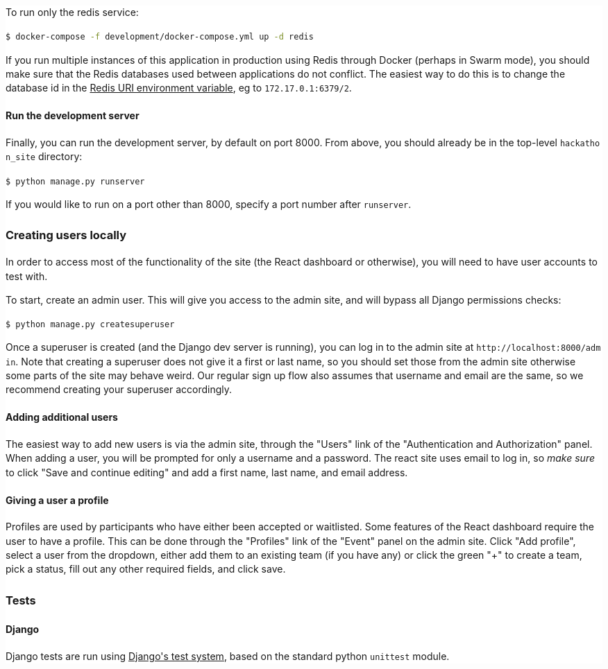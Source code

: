 To run only the redis service:
```bash
$ docker-compose -f development/docker-compose.yml up -d redis
```

If you run multiple instances of this application in production using Redis through Docker (perhaps in Swarm mode), you should make sure that the Redis databases used between applications do not conflict. The easiest way to do this is to change the database id in the [Redis URI environment variable](#environment-variables), eg to `172.17.0.1:6379/2`.

#### Run the development server
Finally, you can run the development server, by default on port 8000. From above, you should already be in the top-level `hackathon_site` directory:
```bash
$ python manage.py runserver
```

If you would like to run on a port other than 8000, specify a port number after `runserver`.

### Creating users locally
In order to access most of the functionality of the site (the React dashboard or otherwise), you will need to have user accounts to test with. 

To start, create an admin user. This will give you access to the admin site, and will bypass all Django permissions checks:

```bash
$ python manage.py createsuperuser 
```

Once a superuser is created (and the Django dev server is running), you can log in to the admin site at `http://localhost:8000/admin`. Note that creating a superuser does not give it a first or last name, so you should set those from the admin site otherwise some parts of the site may behave weird. Our regular sign up flow also assumes that username and email are the same, so we recommend creating your superuser accordingly.

#### Adding additional users
The easiest way to add new users is via the admin site, through the "Users" link of the "Authentication and Authorization" panel. When adding a user, you will be prompted for only a username and a password. The react site uses email to log in, so *make sure* to click "Save and continue editing" and add a first name, last name, and email address.

#### Giving a user a profile
Profiles are used by participants who have either been accepted or waitlisted. Some features of the React dashboard require the user to have a profile. This can be done through the "Profiles" link of the "Event" panel on the admin site. Click "Add profile", select a user from the dropdown, either add them to an existing team (if you have any) or click the green "+" to create a team, pick a status, fill out any other required fields, and click save.


### Tests
#### Django
Django tests are run using [Django's test system](https://docs.djangoproject.com/en/3.0/topics/testing/overview/), based on the standard python `unittest` module.
